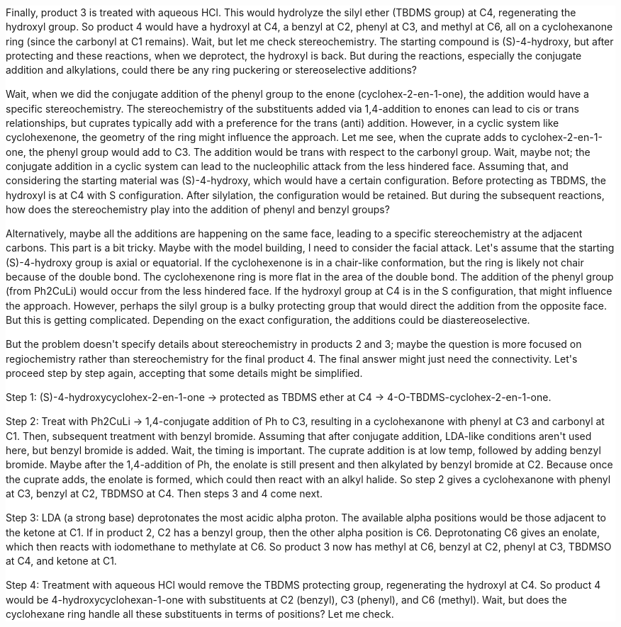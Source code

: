 Finally, product 3 is treated with aqueous HCl. This would hydrolyze the silyl ether (TBDMS group) at C4, regenerating the hydroxyl group. So product 4 would have a hydroxyl at C4, a benzyl at C2, phenyl at C3, and methyl at C6, all on a cyclohexanone ring (since the carbonyl at C1 remains). Wait, but let me check stereochemistry. The starting compound is (S)-4-hydroxy, but after protecting and these reactions, when we deprotect, the hydroxyl is back. But during the reactions, especially the conjugate addition and alkylations, could there be any ring puckering or stereoselective additions?

Wait, when we did the conjugate addition of the phenyl group to the enone (cyclohex-2-en-1-one), the addition would have a specific stereochemistry. The stereochemistry of the substituents added via 1,4-addition to enones can lead to cis or trans relationships, but cuprates typically add with a preference for the trans (anti) addition. However, in a cyclic system like cyclohexenone, the geometry of the ring might influence the approach. Let me see, when the cuprate adds to cyclohex-2-en-1-one, the phenyl group would add to C3. The addition would be trans with respect to the carbonyl group. Wait, maybe not; the conjugate addition in a cyclic system can lead to the nucleophilic attack from the less hindered face. Assuming that, and considering the starting material was (S)-4-hydroxy, which would have a certain configuration. Before protecting as TBDMS, the hydroxyl is at C4 with S configuration. After silylation, the configuration would be retained. But during the subsequent reactions, how does the stereochemistry play into the addition of phenyl and benzyl groups?

Alternatively, maybe all the additions are happening on the same face, leading to a specific stereochemistry at the adjacent carbons. This part is a bit tricky. Maybe with the model building, I need to consider the facial attack. Let's assume that the starting (S)-4-hydroxy group is axial or equatorial. If the cyclohexenone is in a chair-like conformation, but the ring is likely not chair because of the double bond. The cyclohexenone ring is more flat in the area of the double bond. The addition of the phenyl group (from Ph2CuLi) would occur from the less hindered face. If the hydroxyl group at C4 is in the S configuration, that might influence the approach. However, perhaps the silyl group is a bulky protecting group that would direct the addition from the opposite face. But this is getting complicated. Depending on the exact configuration, the additions could be diastereoselective.

But the problem doesn't specify details about stereochemistry in products 2 and 3; maybe the question is more focused on regiochemistry rather than stereochemistry for the final product 4. The final answer might just need the connectivity. Let's proceed step by step again, accepting that some details might be simplified.

Step 1: (S)-4-hydroxycyclohex-2-en-1-one → protected as TBDMS ether at C4 → 4-O-TBDMS-cyclohex-2-en-1-one.

Step 2: Treat with Ph2CuLi → 1,4-conjugate addition of Ph to C3, resulting in a cyclohexanone with phenyl at C3 and carbonyl at C1. Then, subsequent treatment with benzyl bromide. Assuming that after conjugate addition, LDA-like conditions aren't used here, but benzyl bromide is added. Wait, the timing is important. The cuprate addition is at low temp, followed by adding benzyl bromide. Maybe after the 1,4-addition of Ph, the enolate is still present and then alkylated by benzyl bromide at C2. Because once the cuprate adds, the enolate is formed, which could then react with an alkyl halide. So step 2 gives a cyclohexanone with phenyl at C3, benzyl at C2, TBDMSO at C4. Then steps 3 and 4 come next.

Step 3: LDA (a strong base) deprotonates the most acidic alpha proton. The available alpha positions would be those adjacent to the ketone at C1. If in product 2, C2 has a benzyl group, then the other alpha position is C6. Deprotonating C6 gives an enolate, which then reacts with iodomethane to methylate at C6. So product 3 now has methyl at C6, benzyl at C2, phenyl at C3, TBDMSO at C4, and ketone at C1.

Step 4: Treatment with aqueous HCl would remove the TBDMS protecting group, regenerating the hydroxyl at C4. So product 4 would be 4-hydroxycyclohexan-1-one with substituents at C2 (benzyl), C3 (phenyl), and C6 (methyl). Wait, but does the cyclohexane ring handle all these substituents in terms of positions? Let me check.
